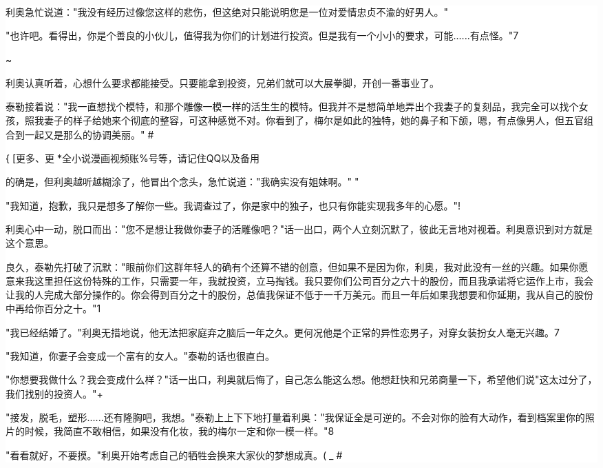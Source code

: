 
利奥急忙说道："我没有经历过像您这样的悲伤，但这绝对只能说明您是一位对爱情忠贞不渝的好男人。"





"也许吧。看得出，你是个善良的小伙儿，值得我为你们的计划进行投资。但是我有一个小小的要求，可能......有点怪。"7

 ~ 





利奥认真听着，心想什么要求都能接受。只要能拿到投资，兄弟们就可以大展拳脚，开创一番事业了。





泰勒接着说："我一直想找个模特，和那个雕像一模一样的活生生的模特。但我并不是想简单地弄出个我妻子的复刻品，我完全可以找个女孩，照我妻子的样子给她来个彻底的整容，可这种感觉不对。你看到了，梅尔是如此的独特，她的鼻子和下颌，嗯，有点像男人，但五官组合到一起又是那么的协调美丽。" #

{ [更多、更 *全小说漫画视频账%号等，请记住QQ以及备用





的确是，但利奥越听越糊涂了，他冒出个念头，急忙说道："我确实没有姐妹啊。" "



"我知道，抱歉，我只是想多了解你一些。我调查过了，你是家中的独子，也只有你能实现我多年的心愿。"!



利奥心中一动，脱口而出："您不是想让我做你妻子的活雕像吧？"话一出口，两个人立刻沉默了，彼此无言地对视着。利奥意识到对方就是这个意思。





良久，泰勒先打破了沉默："眼前你们这群年轻人的确有个还算不错的创意，但如果不是因为你，利奥，我对此没有一丝的兴趣。如果你愿意来我这里担任这份特殊的工作，只需要一年，我就投资，立马掏钱。我只要你们公司百分之六十的股份，而且我承诺将它运作上市，我会让我的人完成大部分操作的。你会得到百分之十的股份，总值我保证不低于一千万美元。而且一年后如果我想要和你延期，我从自己的股份中再给你百分之十。"1





"我已经结婚了。"利奥无措地说，他无法把家庭弃之脑后一年之久。更何况他是个正常的异性恋男子，对穿女装扮女人毫无兴趣。7



"我知道，你妻子会变成一个富有的女人。"泰勒的话也很直白。





"你想要我做什么？我会变成什么样？"话一出口，利奥就后悔了，自己怎么能这么想。他想赶快和兄弟商量一下，希望他们说"这太过分了，我们找别的投资人。"+





"接发，脱毛，塑形......还有隆胸吧，我想。"泰勒上上下下地打量着利奥："我保证全是可逆的。不会对你的脸有大动作，看到档案里你的照片的时候，我简直不敢相信，如果没有化妆，我的梅尔一定和你一模一样。"8





"看看就好，不要摸。"利奥开始考虑自己的牺牲会换来大家伙的梦想成真。(  _ #


